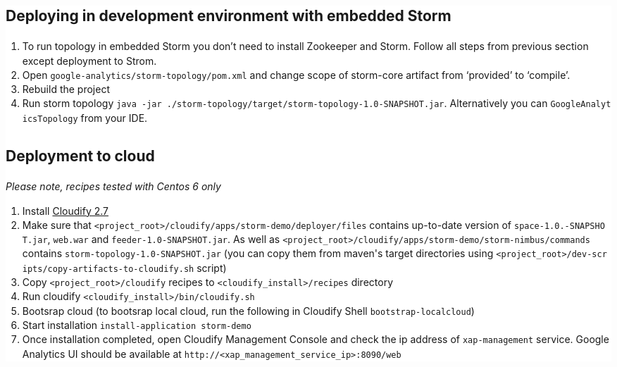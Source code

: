 ## Deploying in development environment with embedded Storm ##

1.	To run topology in embedded Storm you don’t need to install Zookeeper and Storm. Follow all steps from previous section except deployment to Strom. 
2.	Open `google-analytics/storm-topology/pom.xml` and change scope of storm-core artifact from ‘provided’ to ‘compile’.
3.	Rebuild the project
4.	Run storm topology `java -jar ./storm-topology/target/storm-topology-1.0-SNAPSHOT.jar`. Alternatively you can `GoogleAnalyticsTopology` from your IDE. 


## Deployment to cloud ##

*Please note, recipes tested with Centos 6 only*

1. Install [Cloudify 2.7](http://getcloudify.org/)
2. Make sure that `<project_root>/cloudify/apps/storm-demo/deployer/files` contains up-to-date version of `space-1.0.-SNAPSHOT.jar`, `web.war` and `feeder-1.0-SNAPSHOT.jar`. As well as `<project_root>/cloudify/apps/storm-demo/storm-nimbus/commands` contains `storm-topology-1.0-SNAPSHOT.jar` (you can copy them from maven's target directories using `<project_root>/dev-scripts/copy-artifacts-to-cloudify.sh` script)
2. Copy `<project_root>/cloudify` recipes to `<cloudify_install>/recipes` directory
3. Run cloudify `<cloudify_install>/bin/cloudify.sh`
4. Bootsrap cloud (to bootsrap local cloud, run the following in Cloudify Shell `bootstrap-localcloud`)
5. Start installation `install-application storm-demo`
6. Once installation completed, open Cloudify Management Console and check the ip address of `xap-management` service. Google Analytics UI should be available at `http://<xap_management_service_ip>:8090/web`
